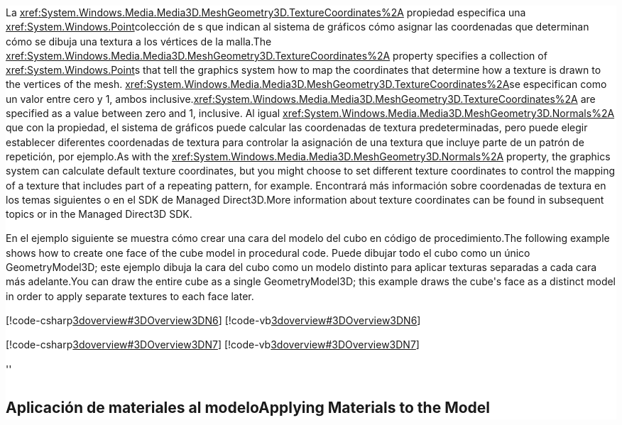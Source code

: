  <span data-ttu-id="5e9c8-175">La <xref:System.Windows.Media.Media3D.MeshGeometry3D.TextureCoordinates%2A> propiedad especifica una <xref:System.Windows.Point>colección de s que indican al sistema de gráficos cómo asignar las coordenadas que determinan cómo se dibuja una textura a los vértices de la malla.</span><span class="sxs-lookup"><span data-stu-id="5e9c8-175">The <xref:System.Windows.Media.Media3D.MeshGeometry3D.TextureCoordinates%2A> property specifies a collection of <xref:System.Windows.Point>s that tell the graphics system how to map the coordinates that determine how a texture is drawn to the vertices of the mesh.</span></span> <span data-ttu-id="5e9c8-176"><xref:System.Windows.Media.Media3D.MeshGeometry3D.TextureCoordinates%2A>se especifican como un valor entre cero y 1, ambos inclusive.</span><span class="sxs-lookup"><span data-stu-id="5e9c8-176"><xref:System.Windows.Media.Media3D.MeshGeometry3D.TextureCoordinates%2A> are specified as a value between zero and 1, inclusive.</span></span>  <span data-ttu-id="5e9c8-177">Al igual <xref:System.Windows.Media.Media3D.MeshGeometry3D.Normals%2A> que con la propiedad, el sistema de gráficos puede calcular las coordenadas de textura predeterminadas, pero puede elegir establecer diferentes coordenadas de textura para controlar la asignación de una textura que incluye parte de un patrón de repetición, por ejemplo.</span><span class="sxs-lookup"><span data-stu-id="5e9c8-177">As with the <xref:System.Windows.Media.Media3D.MeshGeometry3D.Normals%2A> property, the graphics system can calculate default texture coordinates, but you might choose to set different texture coordinates to control the mapping of a texture that includes part of a repeating pattern, for example.</span></span> <span data-ttu-id="5e9c8-178">Encontrará más información sobre coordenadas de textura en los temas siguientes o en el SDK de Managed Direct3D.</span><span class="sxs-lookup"><span data-stu-id="5e9c8-178">More information about texture coordinates can be found in subsequent topics or in the Managed Direct3D SDK.</span></span>  
  
 <span data-ttu-id="5e9c8-179">En el ejemplo siguiente se muestra cómo crear una cara del modelo del cubo en código de procedimiento.</span><span class="sxs-lookup"><span data-stu-id="5e9c8-179">The following example shows how to create one face of the cube model in procedural code.</span></span> <span data-ttu-id="5e9c8-180">Puede dibujar todo el cubo como un único GeometryModel3D; este ejemplo dibuja la cara del cubo como un modelo distinto para aplicar texturas separadas a cada cara más adelante.</span><span class="sxs-lookup"><span data-stu-id="5e9c8-180">You can draw the entire cube as a single GeometryModel3D; this example draws the cube's face as a distinct model in order to apply separate textures to each face later.</span></span>  
  
 [!code-csharp[3doverview#3DOverview3DN6](~/samples/snippets/csharp/VS_Snippets_Wpf/3DOverview/CSharp/Window1.xaml.cs#3doverview3dn6)]
 [!code-vb[3doverview#3DOverview3DN6](~/samples/snippets/visualbasic/VS_Snippets_Wpf/3DOverview/visualbasic/window1.xaml.vb#3doverview3dn6)]  
  
 [!code-csharp[3doverview#3DOverview3DN7](~/samples/snippets/csharp/VS_Snippets_Wpf/3DOverview/CSharp/Window1.xaml.cs#3doverview3dn7)]
 [!code-vb[3doverview#3DOverview3DN7](~/samples/snippets/visualbasic/VS_Snippets_Wpf/3DOverview/visualbasic/window1.xaml.vb#3doverview3dn7)]  
  
<a name="materials"></a><span data-ttu-id="5e9c8-181">'</span><span class="sxs-lookup"><span data-stu-id="5e9c8-181">'</span></span>
## <a name="applying-materials-to-the-model"></a><span data-ttu-id="5e9c8-182">Aplicación de materiales al modelo</span><span class="sxs-lookup"><span data-stu-id="5e9c8-182">Applying Materials to the Model</span></span>  
  